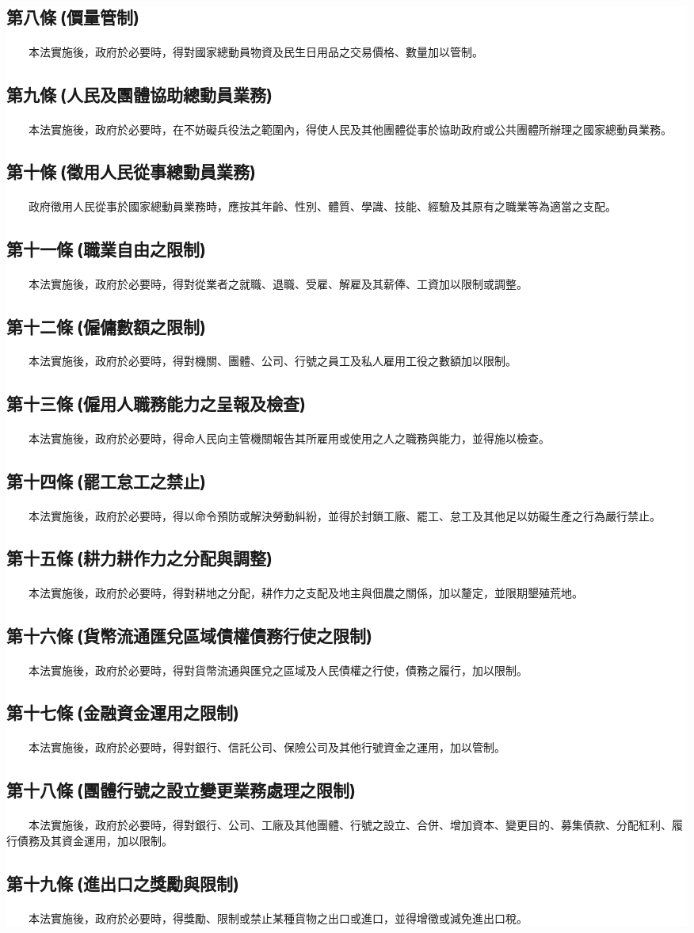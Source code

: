 
第八條 (價量管制)
-----------------
　　本法實施後，政府於必要時，得對國家總動員物資及民生日用品之交易價格、數量加以管制。  


第九條 (人民及團體協助總動員業務)
---------------------------------
　　本法實施後，政府於必要時，在不妨礙兵役法之範圍內，得使人民及其他團體從事於協助政府或公共團體所辦理之國家總動員業務。  


第十條 (徵用人民從事總動員業務)
-------------------------------
　　政府徵用人民從事於國家總動員業務時，應按其年齡、性別、體質、學識、技能、經驗及其原有之職業等為適當之支配。  


第十一條 (職業自由之限制)
-------------------------
　　本法實施後，政府於必要時，得對從業者之就職、退職、受雇、解雇及其薪俸、工資加以限制或調整。  


第十二條 (僱傭數額之限制)
-------------------------
　　本法實施後，政府於必要時，得對機關、團體、公司、行號之員工及私人雇用工役之數額加以限制。  


第十三條 (僱用人職務能力之呈報及檢查)
-------------------------------------
　　本法實施後，政府於必要時，得命人民向主管機關報告其所雇用或使用之人之職務與能力，並得施以檢查。  


第十四條 (罷工怠工之禁止)
-------------------------
　　本法實施後，政府於必要時，得以命令預防或解決勞動糾紛，並得於封鎖工廠、罷工、怠工及其他足以妨礙生產之行為嚴行禁止。  


第十五條 (耕力耕作力之分配與調整)
---------------------------------
　　本法實施後，政府於必要時，得對耕地之分配，耕作力之支配及地主與佃農之關係，加以釐定，並限期墾殖荒地。  


第十六條 (貨幣流通匯兌區域債權債務行使之限制)
---------------------------------------------
　　本法實施後，政府於必要時，得對貨幣流通與匯兌之區域及人民債權之行使，債務之履行，加以限制。  


第十七條 (金融資金運用之限制)
-----------------------------
　　本法實施後，政府於必要時，得對銀行、信託公司、保險公司及其他行號資金之運用，加以管制。  


第十八條 (團體行號之設立變更業務處理之限制)
-------------------------------------------
　　本法實施後，政府於必要時，得對銀行、公司、工廠及其他團體、行號之設立、合併、增加資本、變更目的、募集債款、分配紅利、履行債務及其資金運用，加以限制。  


第十九條 (進出口之獎勵與限制)
-----------------------------
　　本法實施後，政府於必要時，得獎勵、限制或禁止某種貨物之出口或進口，並得增徵或減免進出口稅。  
